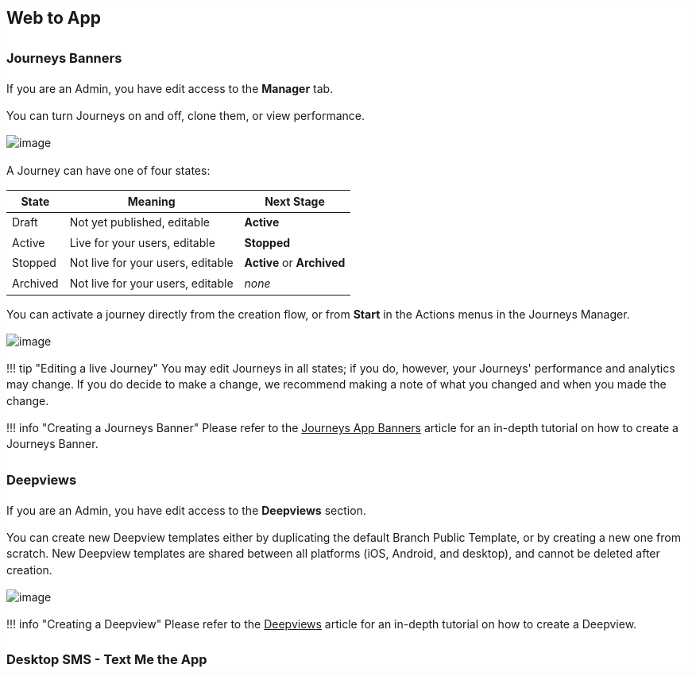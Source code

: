 </table>

## Web to App

### Journeys Banners

If you are an Admin, you have edit access to the **Manager** tab.

You can turn Journeys on and off, clone them, or view performance.

![image](/_assets/img/pages/journeys/journeys-manager.png)

A Journey can have one of four states:

| State | Meaning | Next Stage |
| --- | --- | --- |
| Draft | Not yet published, editable | **Active** |
| Active | Live for your users, editable | **Stopped** |
| Stopped | Not live for your users, editable | **Active** or **Archived** |
| Archived | Not live for your users, editable | _none_ |

You can activate a journey directly from the creation flow, or from **Start** in the Actions menus in the Journeys Manager.

![image](/_assets/img/pages/journeys/edit-journeys.png)

!!! tip "Editing a live Journey"
	You may edit Journeys in all states; if you do, however, your Journeys' performance and analytics may change. If you do decide to make a change, we recommend making a note of what you changed and when you made the change.

!!! info "Creating a Journeys Banner"
	Please refer to the [Journeys App Banners](/web/journeys/) article for an in-depth tutorial on how to create a Journeys Banner.

### Deepviews

If you are an Admin, you have edit access to the **Deepviews** section.

You can create new Deepview templates either by duplicating the default Branch Public Template, or by creating a new one from scratch. New Deepview templates are shared between all platforms (iOS, Android, and desktop), and cannot be deleted after creation.

![image](/_assets/img/pages/dashboard/access-levels/channel-deepviews.png)

!!! info "Creating a Deepview"
	Please refer to the [Deepviews](/web/deep-views/) article for an in-depth tutorial on how to create a Deepview.

### Desktop SMS - Text Me the App
